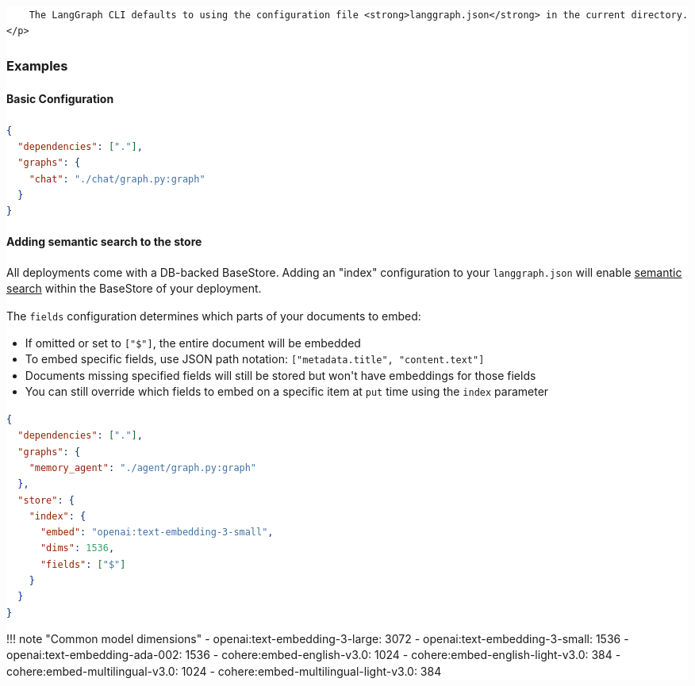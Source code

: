         The LangGraph CLI defaults to using the configuration file <strong>langgraph.json</strong> in the current directory.
    </p>
</div>

### Examples

#### Basic Configuration

```json
{
  "dependencies": ["."],
  "graphs": {
    "chat": "./chat/graph.py:graph"
  }
}
```

#### Adding semantic search to the store

All deployments come with a DB-backed BaseStore. Adding an "index" configuration to your `langgraph.json` will enable [semantic search](../deployment/semantic_search.md) within the BaseStore of your deployment.

The `fields` configuration determines which parts of your documents to embed:
- If omitted or set to `["$"]`, the entire document will be embedded
- To embed specific fields, use JSON path notation: `["metadata.title", "content.text"]`
- Documents missing specified fields will still be stored but won't have embeddings for those fields
- You can still override which fields to embed on a specific item at `put` time using the `index` parameter

```json
{
  "dependencies": ["."],
  "graphs": {
    "memory_agent": "./agent/graph.py:graph"
  },
  "store": {
    "index": {
      "embed": "openai:text-embedding-3-small",
      "dims": 1536,
      "fields": ["$"]
    }
  }
}
```

!!! note "Common model dimensions"
        - openai:text-embedding-3-large: 3072
        - openai:text-embedding-3-small: 1536
        - openai:text-embedding-ada-002: 1536
        - cohere:embed-english-v3.0: 1024
        - cohere:embed-english-light-v3.0: 384
        - cohere:embed-multilingual-v3.0: 1024
        - cohere:embed-multilingual-light-v3.0: 384
